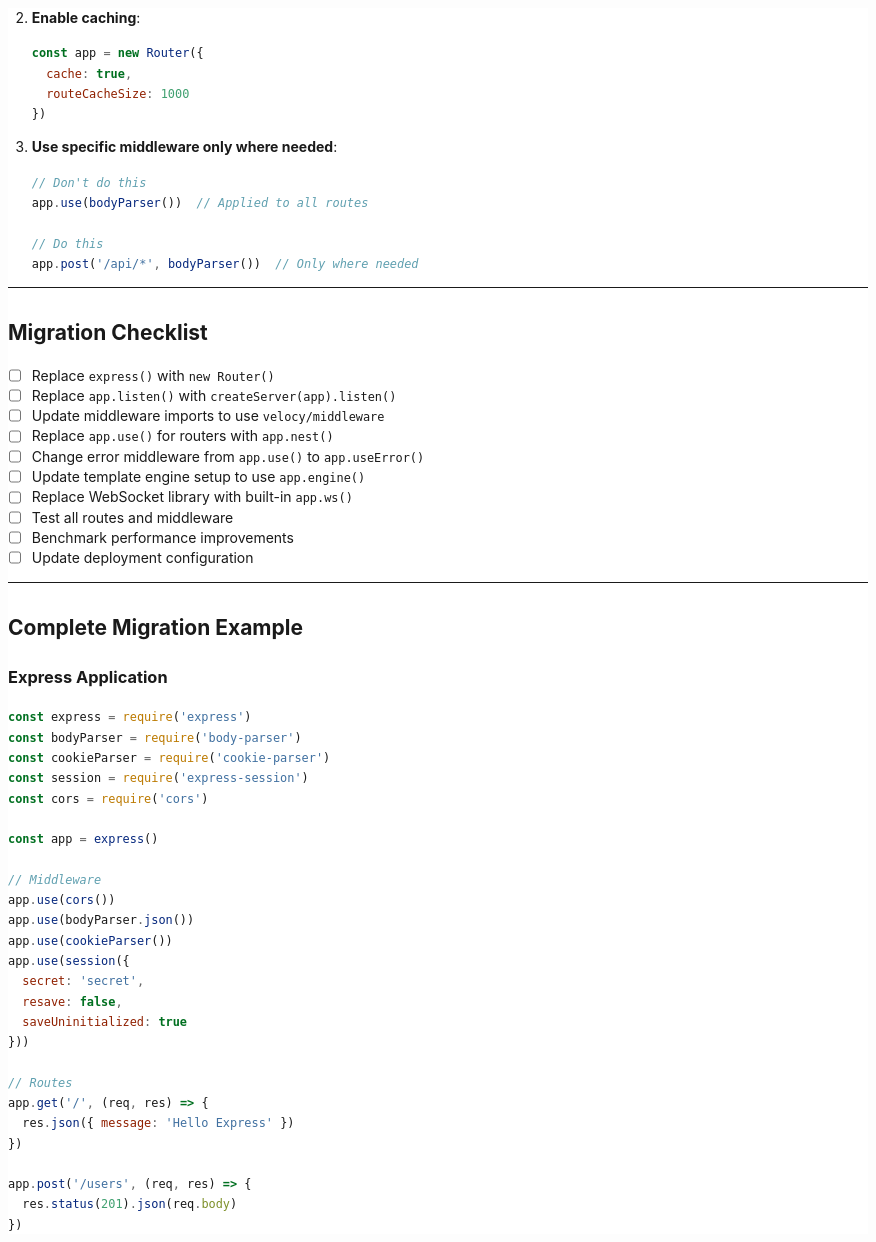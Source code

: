 2. **Enable caching**:
   ```javascript
   const app = new Router({
     cache: true,
     routeCacheSize: 1000
   })
   ```

3. **Use specific middleware only where needed**:
   ```javascript
   // Don't do this
   app.use(bodyParser())  // Applied to all routes
   
   // Do this
   app.post('/api/*', bodyParser())  // Only where needed
   ```

---

## Migration Checklist

- [ ] Replace `express()` with `new Router()`
- [ ] Replace `app.listen()` with `createServer(app).listen()`
- [ ] Update middleware imports to use `velocy/middleware`
- [ ] Replace `app.use()` for routers with `app.nest()`
- [ ] Change error middleware from `app.use()` to `app.useError()`
- [ ] Update template engine setup to use `app.engine()`
- [ ] Replace WebSocket library with built-in `app.ws()`
- [ ] Test all routes and middleware
- [ ] Benchmark performance improvements
- [ ] Update deployment configuration

---

## Complete Migration Example

### Express Application

```javascript
const express = require('express')
const bodyParser = require('body-parser')
const cookieParser = require('cookie-parser')
const session = require('express-session')
const cors = require('cors')

const app = express()

// Middleware
app.use(cors())
app.use(bodyParser.json())
app.use(cookieParser())
app.use(session({
  secret: 'secret',
  resave: false,
  saveUninitialized: true
}))

// Routes
app.get('/', (req, res) => {
  res.json({ message: 'Hello Express' })
})

app.post('/users', (req, res) => {
  res.status(201).json(req.body)
})
```